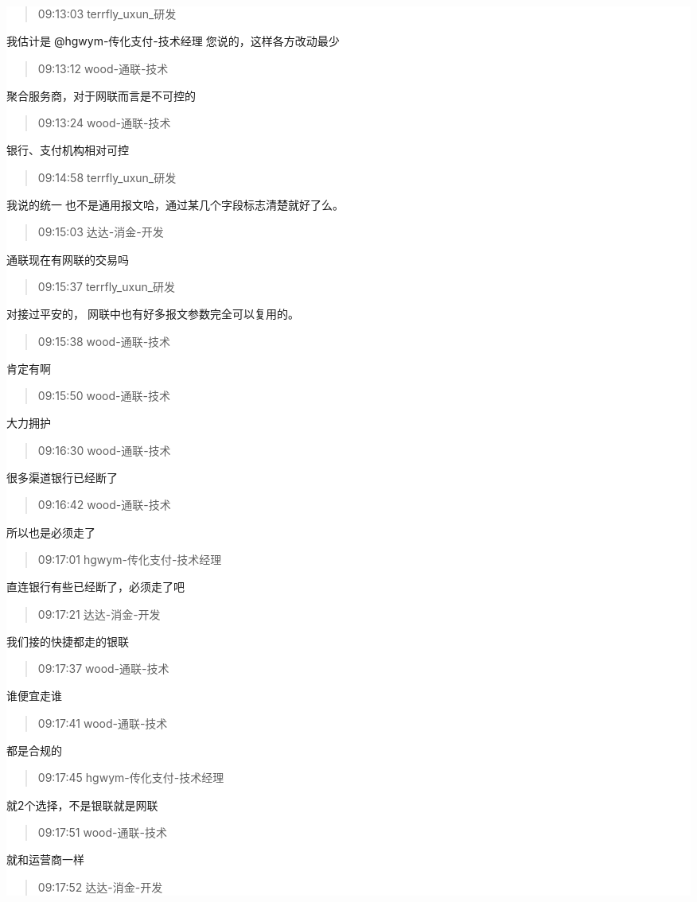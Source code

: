 > 09:13:03  terrfly_uxun_研发  
   
我估计是  @hgwym-传化支付-技术经理 您说的，这样各方改动最少  
   
> 09:13:12  wood-通联-技术  
   
聚合服务商，对于网联而言是不可控的  
   
> 09:13:24  wood-通联-技术  
   
银行、支付机构相对可控  
   
> 09:14:58  terrfly_uxun_研发  
   
我说的统一 也不是通用报文哈，通过某几个字段标志清楚就好了么。   
   
> 09:15:03  达达-消金-开发  
   
通联现在有网联的交易吗  
   
> 09:15:37  terrfly_uxun_研发  
   
对接过平安的， 网联中也有好多报文参数完全可以复用的。  
   
> 09:15:38  wood-通联-技术  
   
肯定有啊  
   
> 09:15:50  wood-通联-技术  
   
大力拥护  
   
> 09:16:30  wood-通联-技术  
   
很多渠道银行已经断了  
   
> 09:16:42  wood-通联-技术  
   
所以也是必须走了  
   
> 09:17:01  hgwym-传化支付-技术经理  
   
直连银行有些已经断了，必须走了吧  
   
> 09:17:21  达达-消金-开发  
   
我们接的快捷都走的银联   
   
> 09:17:37  wood-通联-技术  
   
谁便宜走谁  
   
> 09:17:41  wood-通联-技术  
   
都是合规的  
   
> 09:17:45  hgwym-传化支付-技术经理  
   
就2个选择，不是银联就是网联  
   
> 09:17:51  wood-通联-技术  
   
就和运营商一样  
   
> 09:17:52  达达-消金-开发  
   